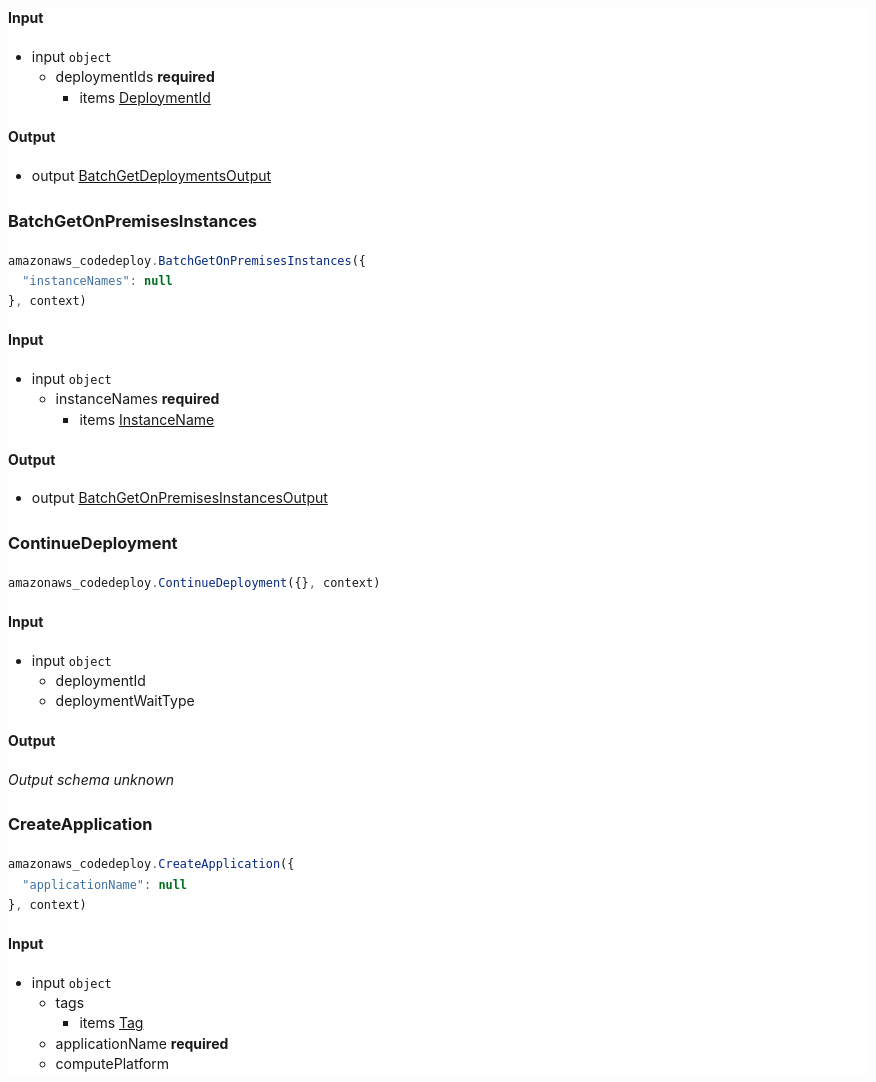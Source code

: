 #### Input
* input `object`
  * deploymentIds **required**
    * items [DeploymentId](#deploymentid)

#### Output
* output [BatchGetDeploymentsOutput](#batchgetdeploymentsoutput)

### BatchGetOnPremisesInstances



```js
amazonaws_codedeploy.BatchGetOnPremisesInstances({
  "instanceNames": null
}, context)
```

#### Input
* input `object`
  * instanceNames **required**
    * items [InstanceName](#instancename)

#### Output
* output [BatchGetOnPremisesInstancesOutput](#batchgetonpremisesinstancesoutput)

### ContinueDeployment



```js
amazonaws_codedeploy.ContinueDeployment({}, context)
```

#### Input
* input `object`
  * deploymentId
  * deploymentWaitType

#### Output
*Output schema unknown*

### CreateApplication



```js
amazonaws_codedeploy.CreateApplication({
  "applicationName": null
}, context)
```

#### Input
* input `object`
  * tags
    * items [Tag](#tag)
  * applicationName **required**
  * computePlatform
